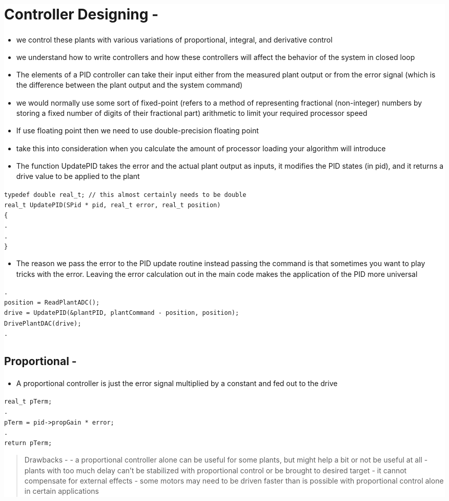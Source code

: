 

# Controller Designing -

- we control these plants with various variations of proportional, integral, and derivative control
- we understand how to write controllers and how these controllers will affect the behavior of the system in closed loop
- The elements of a PID controller can take their input either from the measured plant output or from the error signal (which is the difference between the plant output and the system command)
- we would normally use some sort of fixed-point (refers to a method of representing fractional (non-integer) numbers by storing a fixed number of digits of their fractional part) arithmetic to limit your required processor speed
- If use floating point then we need to use double-precision floating point
- take this into consideration when you calculate the amount of processor loading your algorithm will introduce

- The function UpdatePID takes the error and the actual plant output as inputs, it modifies the PID states (in pid), and it returns a drive value to be applied to the plant

```
typedef double real_t; // this almost certainly needs to be double
real_t UpdatePID(SPid * pid, real_t error, real_t position)
{
.
.
}
```

- The reason we pass the error to the PID update routine instead passing the command is that sometimes you want to play tricks with the error. Leaving the error calculation out in the main code makes the application of the PID more universal

```
.
position = ReadPlantADC();
drive = UpdatePID(&plantPID, plantCommand - position, position);
DrivePlantDAC(drive);
.
```


## Proportional -

- A proportional controller is just the error signal multiplied by a constant and fed out to the drive

```
real_t pTerm;
.
pTerm = pid->propGain * error;
.
return pTerm;
```
> Drawbacks -
    - a proportional controller alone can be useful for some plants, but might help a bit or not be useful at all
    - plants with too much delay can’t be stabilized with proportional control or be brought to desired target
    - it cannot compensate for external effects
    - some motors may need to be driven faster than is possible with proportional control alone in certain applications
